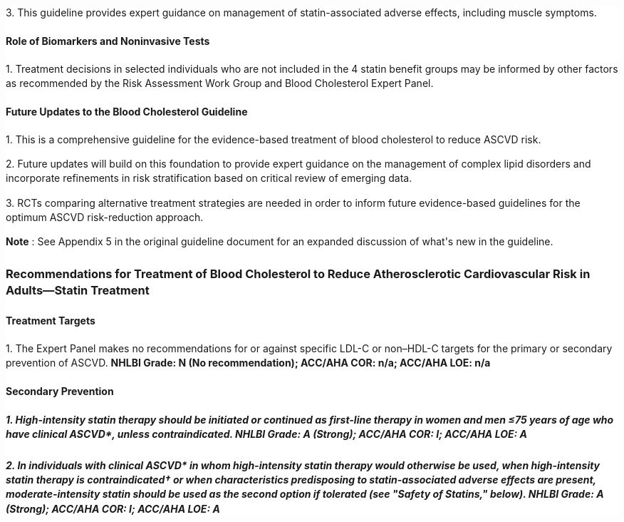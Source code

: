 
3\. This guideline provides expert guidance on management of statin-associated adverse effects, including muscle symptoms. 


####  Role of Biomarkers and Noninvasive Tests 


1\. Treatment decisions in selected individuals who are not included in the 4 statin benefit groups may be informed by other factors as recommended by the Risk Assessment Work Group and Blood Cholesterol Expert Panel. 


####  Future Updates to the Blood Cholesterol Guideline 


1\. This is a comprehensive guideline for the evidence-based treatment of blood cholesterol to reduce ASCVD risk. 


2\. Future updates will build on this foundation to provide expert guidance on the management of complex lipid disorders and incorporate refinements in risk stratification based on critical review of emerging data. 


3\. RCTs comparing alternative treatment strategies are needed in order to inform future evidence-based guidelines for the optimum ASCVD risk-reduction approach. 


**Note** : See Appendix 5 in the original guideline document for an expanded discussion of what's new in the guideline. 


###  Recommendations for Treatment of Blood Cholesterol to Reduce Atherosclerotic Cardiovascular Risk in Adults—Statin Treatment 


####  Treatment Targets 


1\. The Expert Panel makes no recommendations for or against specific LDL-C or non–HDL-C targets for the primary or secondary prevention of ASCVD. **NHLBI Grade: N (No recommendation); ACC/AHA COR: n/a; ACC/AHA LOE: n/a**


####  Secondary Prevention 


#####  1\. High-intensity statin therapy should be initiated or continued as first-line therapy in women and men ≤75 years of age who have clinical ASCVD*, unless contraindicated. NHLBI Grade: A (Strong); ACC/AHA COR: I; ACC/AHA LOE: A 


#####  2\. In individuals with clinical ASCVD* in whom high-intensity statin therapy would otherwise be used, when high-intensity statin therapy is contraindicated† or when characteristics predisposing to statin-associated adverse effects are present, moderate-intensity statin should be used as the second option if tolerated (see "Safety of Statins," below). NHLBI Grade: A (Strong); ACC/AHA COR: I; ACC/AHA LOE: A 
